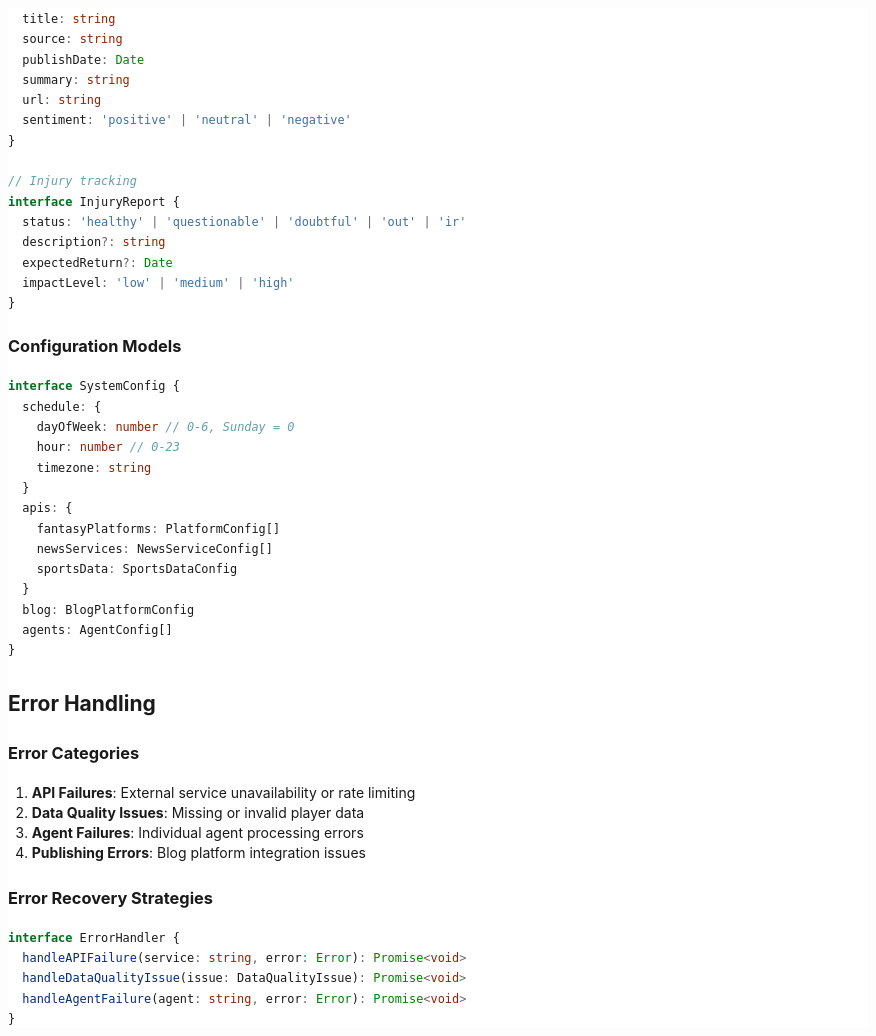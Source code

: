 ```typescript
  title: string
  source: string
  publishDate: Date
  summary: string
  url: string
  sentiment: 'positive' | 'neutral' | 'negative'
}

// Injury tracking
interface InjuryReport {
  status: 'healthy' | 'questionable' | 'doubtful' | 'out' | 'ir'
  description?: string
  expectedReturn?: Date
  impactLevel: 'low' | 'medium' | 'high'
}
```

### Configuration Models

```typescript
interface SystemConfig {
  schedule: {
    dayOfWeek: number // 0-6, Sunday = 0
    hour: number // 0-23
    timezone: string
  }
  apis: {
    fantasyPlatforms: PlatformConfig[]
    newsServices: NewsServiceConfig[]
    sportsData: SportsDataConfig
  }
  blog: BlogPlatformConfig
  agents: AgentConfig[]
}
```

## Error Handling

### Error Categories

1. **API Failures**: External service unavailability or rate limiting
2. **Data Quality Issues**: Missing or invalid player data
3. **Agent Failures**: Individual agent processing errors
4. **Publishing Errors**: Blog platform integration issues

### Error Recovery Strategies

```typescript
interface ErrorHandler {
  handleAPIFailure(service: string, error: Error): Promise<void>
  handleDataQualityIssue(issue: DataQualityIssue): Promise<void>
  handleAgentFailure(agent: string, error: Error): Promise<void>
}
```
